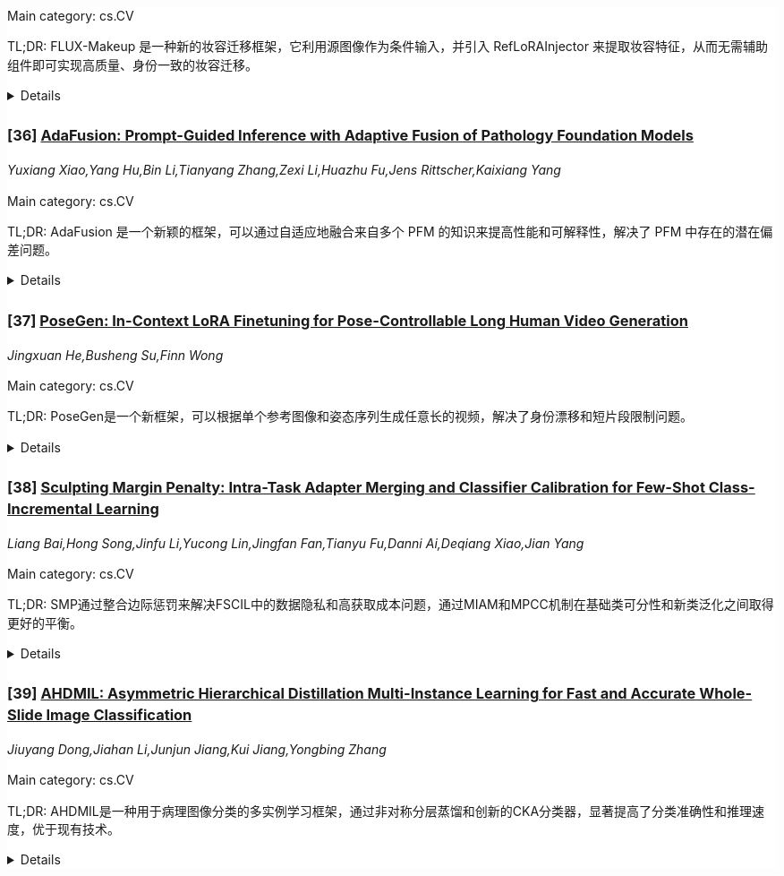 Main category: cs.CV

TL;DR: FLUX-Makeup 是一种新的妆容迁移框架，它利用源图像作为条件输入，并引入 RefLoRAInjector 来提取妆容特征，从而无需辅助组件即可实现高质量、身份一致的妆容迁移。


<details><summary>Details</summary></details>


### [36] [AdaFusion: Prompt-Guided Inference with Adaptive Fusion of Pathology Foundation Models](https://arxiv.org/abs/2508.05084)
*Yuxiang Xiao,Yang Hu,Bin Li,Tianyang Zhang,Zexi Li,Huazhu Fu,Jens Rittscher,Kaixiang Yang*

Main category: cs.CV

TL;DR: AdaFusion 是一个新颖的框架，可以通过自适应地融合来自多个 PFM 的知识来提高性能和可解释性，解决了 PFM 中存在的潜在偏差问题。


<details><summary>Details</summary></details>


### [37] [PoseGen: In-Context LoRA Finetuning for Pose-Controllable Long Human Video Generation](https://arxiv.org/abs/2508.05091)
*Jingxuan He,Busheng Su,Finn Wong*

Main category: cs.CV

TL;DR: PoseGen是一个新框架，可以根据单个参考图像和姿态序列生成任意长的视频，解决了身份漂移和短片段限制问题。


<details><summary>Details</summary></details>


### [38] [Sculpting Margin Penalty: Intra-Task Adapter Merging and Classifier Calibration for Few-Shot Class-Incremental Learning](https://arxiv.org/abs/2508.05094)
*Liang Bai,Hong Song,Jinfu Li,Yucong Lin,Jingfan Fan,Tianyu Fu,Danni Ai,Deqiang Xiao,Jian Yang*

Main category: cs.CV

TL;DR: SMP通过整合边际惩罚来解决FSCIL中的数据隐私和高获取成本问题，通过MIAM和MPCC机制在基础类可分性和新类泛化之间取得更好的平衡。


<details><summary>Details</summary></details>


### [39] [AHDMIL: Asymmetric Hierarchical Distillation Multi-Instance Learning for Fast and Accurate Whole-Slide Image Classification](https://arxiv.org/abs/2508.05114)
*Jiuyang Dong,Jiahan Li,Junjun Jiang,Kui Jiang,Yongbing Zhang*

Main category: cs.CV

TL;DR: AHDMIL是一种用于病理图像分类的多实例学习框架，通过非对称分层蒸馏和创新的CKA分类器，显著提高了分类准确性和推理速度，优于现有技术。


<details>
  <summary>Details</summary>
Motivation: 为了解决全切片成像（WSI）病理图像分类中，由于需要处理数千个图像块导致的高推理成本问题，提出AHDMIL框架以实现快速准确的分类。

Method: AHDMIL框架包含动态多实例网络（DMIN）和双分支轻量级实例预筛选网络（DB-LIPN）。首先，通过自蒸馏（SD）训练DMIN，并生成实例注意力分数以识别不相关图像块。接着，利用这些分数引导非对称蒸馏（AD），使DB-LIPN学习预测低分辨率图像块的相关性。最后，将DB-LIPN预测的相关图像块用于DMIN的微调和推理，并引入了首个基于Chebyshev多项式的Kolmogorov-Arnold（CKA）分类器。

